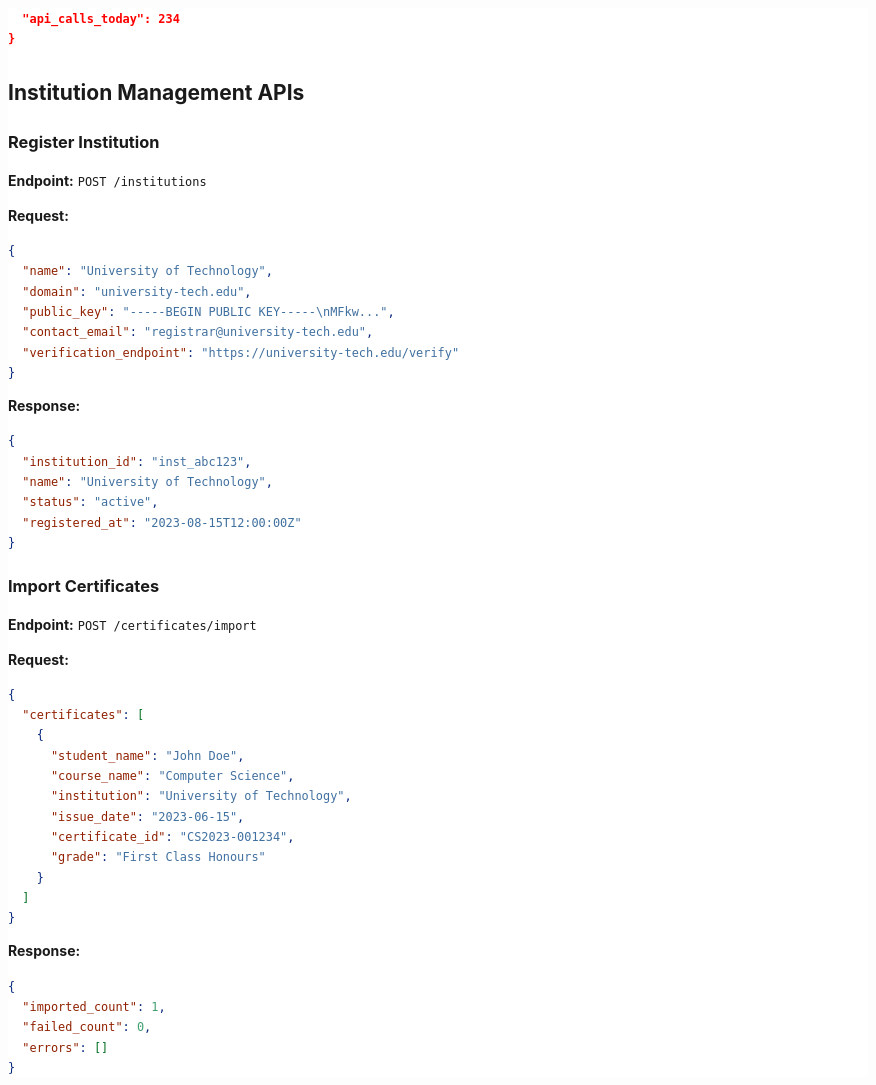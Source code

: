 ```json
  "api_calls_today": 234
}
```

## Institution Management APIs

### Register Institution

**Endpoint:** `POST /institutions`

**Request:**
```json
{
  "name": "University of Technology",
  "domain": "university-tech.edu",
  "public_key": "-----BEGIN PUBLIC KEY-----\nMFkw...",
  "contact_email": "registrar@university-tech.edu",
  "verification_endpoint": "https://university-tech.edu/verify"
}
```

**Response:**
```json
{
  "institution_id": "inst_abc123",
  "name": "University of Technology",
  "status": "active",
  "registered_at": "2023-08-15T12:00:00Z"
}
```

### Import Certificates

**Endpoint:** `POST /certificates/import`

**Request:**
```json
{
  "certificates": [
    {
      "student_name": "John Doe",
      "course_name": "Computer Science",
      "institution": "University of Technology",
      "issue_date": "2023-06-15",
      "certificate_id": "CS2023-001234",
      "grade": "First Class Honours"
    }
  ]
}
```

**Response:**
```json
{
  "imported_count": 1,
  "failed_count": 0,
  "errors": []
}
```
